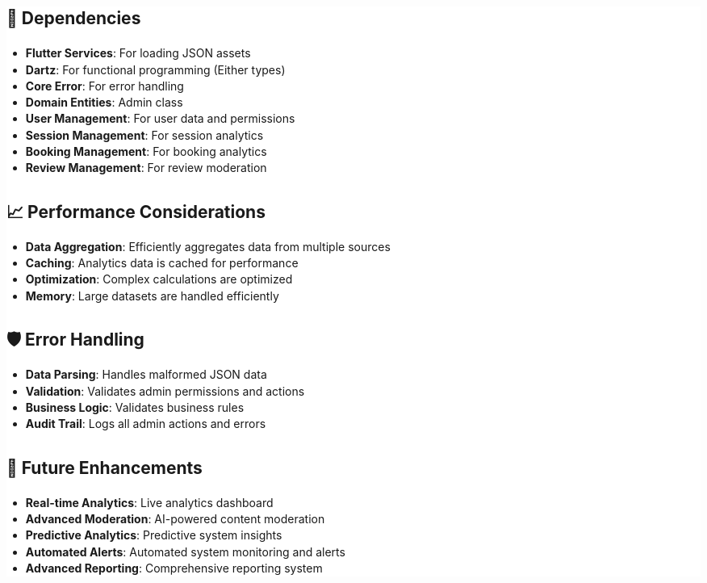 ## 🔧 Dependencies

- **Flutter Services**: For loading JSON assets
- **Dartz**: For functional programming (Either types)
- **Core Error**: For error handling
- **Domain Entities**: Admin class
- **User Management**: For user data and permissions
- **Session Management**: For session analytics
- **Booking Management**: For booking analytics
- **Review Management**: For review moderation

## 📈 Performance Considerations

- **Data Aggregation**: Efficiently aggregates data from multiple sources
- **Caching**: Analytics data is cached for performance
- **Optimization**: Complex calculations are optimized
- **Memory**: Large datasets are handled efficiently

## 🛡️ Error Handling

- **Data Parsing**: Handles malformed JSON data
- **Validation**: Validates admin permissions and actions
- **Business Logic**: Validates business rules
- **Audit Trail**: Logs all admin actions and errors

## 🔄 Future Enhancements

- **Real-time Analytics**: Live analytics dashboard
- **Advanced Moderation**: AI-powered content moderation
- **Predictive Analytics**: Predictive system insights
- **Automated Alerts**: Automated system monitoring and alerts
- **Advanced Reporting**: Comprehensive reporting system
